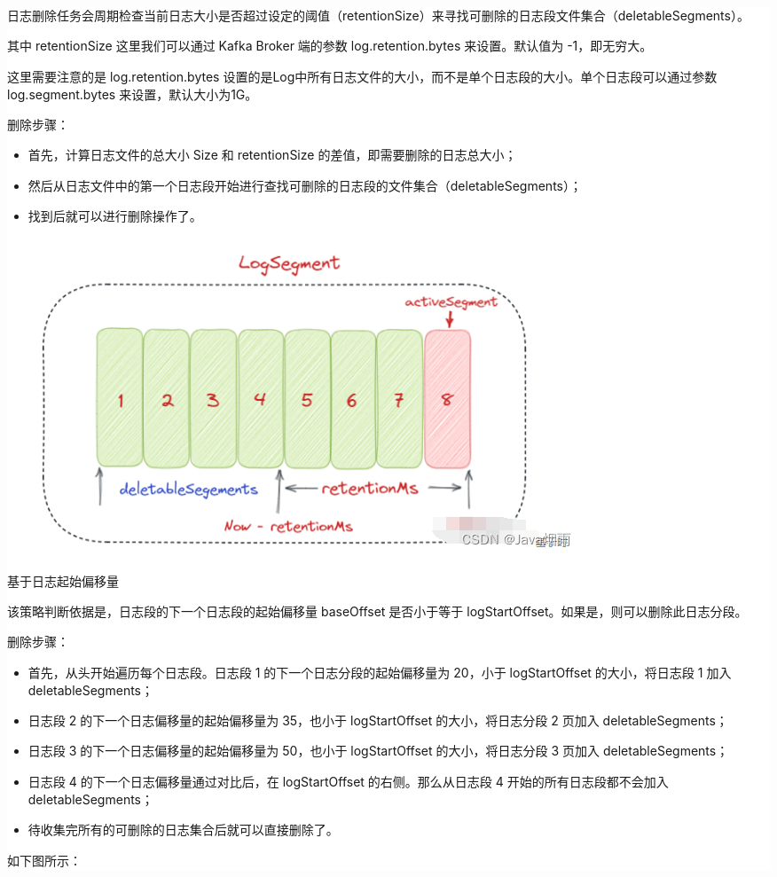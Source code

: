 日志删除任务会周期检查当前日志大小是否超过设定的阈值（retentionSize）来寻找可删除的日志段文件集合（deletableSegments）。

其中 retentionSize 这里我们可以通过 Kafka Broker 端的参数 log.retention.bytes 来设置。默认值为 -1，即无穷大。

这里需要注意的是 log.retention.bytes 设置的是Log中所有日志文件的大小，而不是单个日志段的大小。单个日志段可以通过参数 log.segment.bytes 来设置，默认大小为1G。

删除步骤：

- 首先，计算日志文件的总大小 Size 和 retentionSize 的差值，即需要删除的日志总大小；

- 然后从日志文件中的第一个日志段开始进行查找可删除的日志段的文件集合（deletableSegments）；

- 找到后就可以进行删除操作了。

![img](image/37d644b9b1184068814cfa3782272819.png)

基于日志起始偏移量

该策略判断依据是，日志段的下一个日志段的起始偏移量 baseOffset 是否小于等于 logStartOffset。如果是，则可以删除此日志分段。

删除步骤：

- 首先，从头开始遍历每个日志段。日志段 1 的下一个日志分段的起始偏移量为 20，小于 logStartOffset 的大小，将日志段 1 加入 deletableSegments；

- 日志段 2 的下一个日志偏移量的起始偏移量为 35，也小于 logStartOffset 的大小，将日志分段 2 页加入 deletableSegments；

- 日志段 3 的下一个日志偏移量的起始偏移量为 50，也小于 logStartOffset 的大小，将日志分段 3 页加入 deletableSegments；

- 日志段 4 的下一个日志偏移量通过对比后，在 logStartOffset 的右侧。那么从日志段 4 开始的所有日志段都不会加入 deletableSegments；

- 待收集完所有的可删除的日志集合后就可以直接删除了。


如下图所示：
